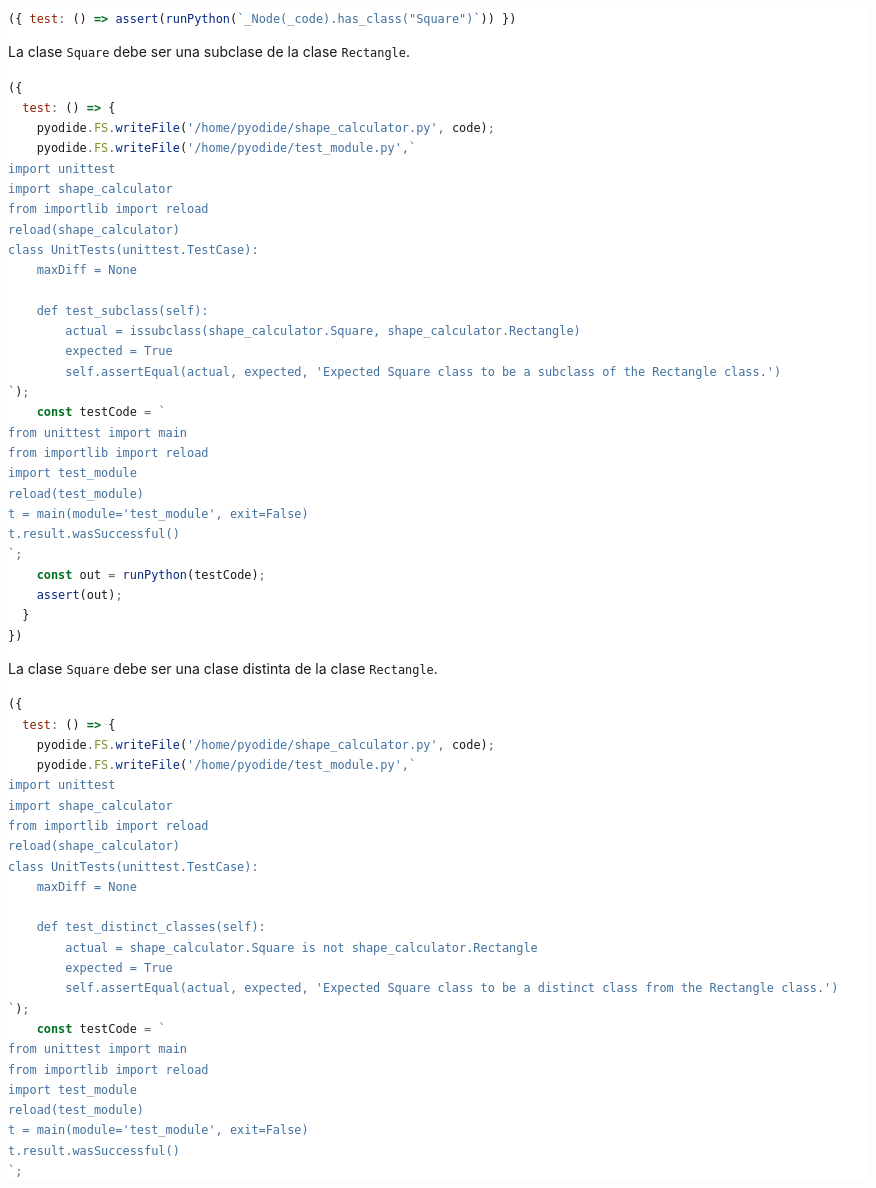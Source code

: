 ```js
({ test: () => assert(runPython(`_Node(_code).has_class("Square")`)) })
```

La clase `Square` debe ser una subclase de la clase `Rectangle`.

```js
({
  test: () => {
    pyodide.FS.writeFile('/home/pyodide/shape_calculator.py', code);
    pyodide.FS.writeFile('/home/pyodide/test_module.py',`
import unittest
import shape_calculator
from importlib import reload
reload(shape_calculator)
class UnitTests(unittest.TestCase):
    maxDiff = None

    def test_subclass(self):
        actual = issubclass(shape_calculator.Square, shape_calculator.Rectangle)
        expected = True
        self.assertEqual(actual, expected, 'Expected Square class to be a subclass of the Rectangle class.')    
`);
    const testCode = `
from unittest import main
from importlib import reload
import test_module
reload(test_module)
t = main(module='test_module', exit=False)
t.result.wasSuccessful()
`;
    const out = runPython(testCode);
    assert(out);
  }
})
```

La clase `Square` debe ser una clase distinta de la clase `Rectangle`.

```js
({
  test: () => {
    pyodide.FS.writeFile('/home/pyodide/shape_calculator.py', code);
    pyodide.FS.writeFile('/home/pyodide/test_module.py',`
import unittest
import shape_calculator
from importlib import reload
reload(shape_calculator)
class UnitTests(unittest.TestCase):
    maxDiff = None    

    def test_distinct_classes(self):
        actual = shape_calculator.Square is not shape_calculator.Rectangle
        expected = True
        self.assertEqual(actual, expected, 'Expected Square class to be a distinct class from the Rectangle class.')    
`);
    const testCode = `
from unittest import main
from importlib import reload
import test_module
reload(test_module)
t = main(module='test_module', exit=False)
t.result.wasSuccessful()
`;
```